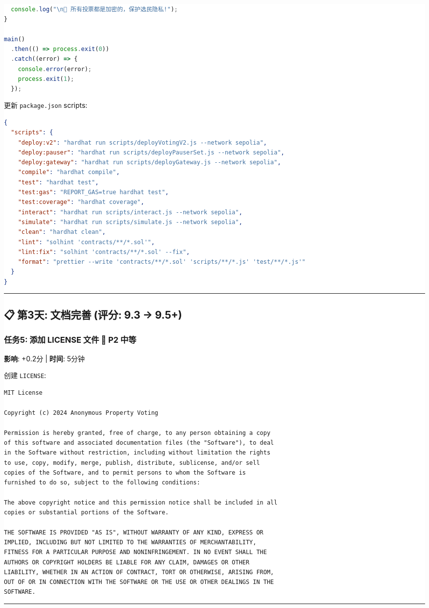 ```javascript
  console.log("\n🔐 所有投票都是加密的，保护选民隐私!");
}

main()
  .then(() => process.exit(0))
  .catch((error) => {
    console.error(error);
    process.exit(1);
  });
```

更新 `package.json` scripts:
```json
{
  "scripts": {
    "deploy:v2": "hardhat run scripts/deployVotingV2.js --network sepolia",
    "deploy:pauser": "hardhat run scripts/deployPauserSet.js --network sepolia",
    "deploy:gateway": "hardhat run scripts/deployGateway.js --network sepolia",
    "compile": "hardhat compile",
    "test": "hardhat test",
    "test:gas": "REPORT_GAS=true hardhat test",
    "test:coverage": "hardhat coverage",
    "interact": "hardhat run scripts/interact.js --network sepolia",
    "simulate": "hardhat run scripts/simulate.js --network sepolia",
    "clean": "hardhat clean",
    "lint": "solhint 'contracts/**/*.sol'",
    "lint:fix": "solhint 'contracts/**/*.sol' --fix",
    "format": "prettier --write 'contracts/**/*.sol' 'scripts/**/*.js' 'test/**/*.js'"
  }
}
```

---

## 📋 第3天: 文档完善 (评分: 9.3 → 9.5+)

### 任务5: 添加 LICENSE 文件 📄 **P2 中等**
**影响**: +0.2分 | **时间**: 5分钟

创建 `LICENSE`:
```
MIT License

Copyright (c) 2024 Anonymous Property Voting

Permission is hereby granted, free of charge, to any person obtaining a copy
of this software and associated documentation files (the "Software"), to deal
in the Software without restriction, including without limitation the rights
to use, copy, modify, merge, publish, distribute, sublicense, and/or sell
copies of the Software, and to permit persons to whom the Software is
furnished to do so, subject to the following conditions:

The above copyright notice and this permission notice shall be included in all
copies or substantial portions of the Software.

THE SOFTWARE IS PROVIDED "AS IS", WITHOUT WARRANTY OF ANY KIND, EXPRESS OR
IMPLIED, INCLUDING BUT NOT LIMITED TO THE WARRANTIES OF MERCHANTABILITY,
FITNESS FOR A PARTICULAR PURPOSE AND NONINFRINGEMENT. IN NO EVENT SHALL THE
AUTHORS OR COPYRIGHT HOLDERS BE LIABLE FOR ANY CLAIM, DAMAGES OR OTHER
LIABILITY, WHETHER IN AN ACTION OF CONTRACT, TORT OR OTHERWISE, ARISING FROM,
OUT OF OR IN CONNECTION WITH THE SOFTWARE OR THE USE OR OTHER DEALINGS IN THE
SOFTWARE.
```

---